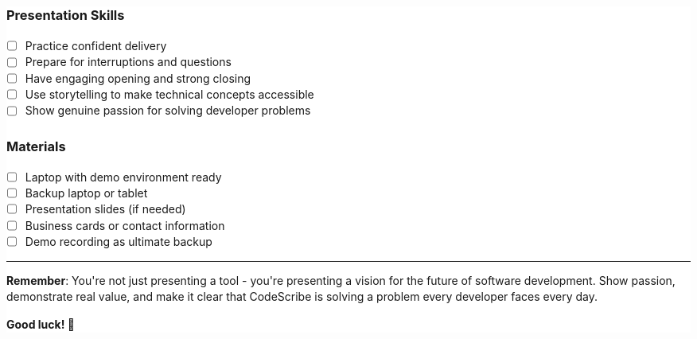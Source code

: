 ### Presentation Skills
- [ ] Practice confident delivery
- [ ] Prepare for interruptions and questions
- [ ] Have engaging opening and strong closing
- [ ] Use storytelling to make technical concepts accessible
- [ ] Show genuine passion for solving developer problems

### Materials
- [ ] Laptop with demo environment ready
- [ ] Backup laptop or tablet
- [ ] Presentation slides (if needed)
- [ ] Business cards or contact information
- [ ] Demo recording as ultimate backup

---

**Remember**: You're not just presenting a tool - you're presenting a vision for the future of software development. Show passion, demonstrate real value, and make it clear that CodeScribe is solving a problem every developer faces every day.

**Good luck! 🚀**